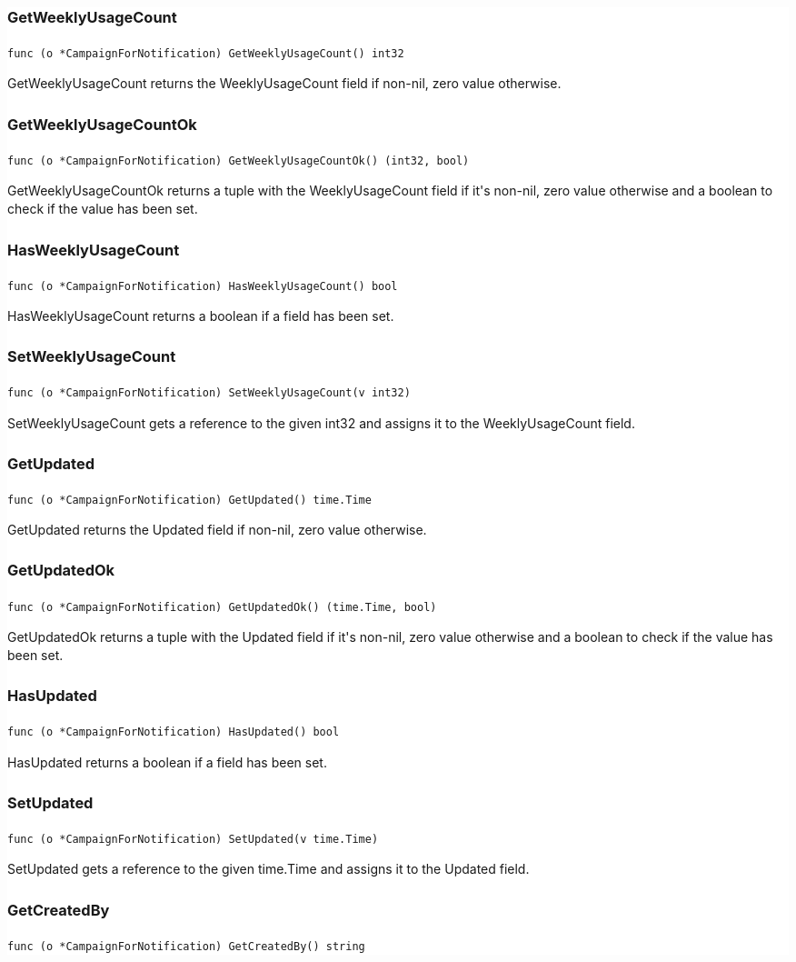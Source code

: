 ### GetWeeklyUsageCount

`func (o *CampaignForNotification) GetWeeklyUsageCount() int32`

GetWeeklyUsageCount returns the WeeklyUsageCount field if non-nil, zero value otherwise.

### GetWeeklyUsageCountOk

`func (o *CampaignForNotification) GetWeeklyUsageCountOk() (int32, bool)`

GetWeeklyUsageCountOk returns a tuple with the WeeklyUsageCount field if it's non-nil, zero value otherwise
and a boolean to check if the value has been set.

### HasWeeklyUsageCount

`func (o *CampaignForNotification) HasWeeklyUsageCount() bool`

HasWeeklyUsageCount returns a boolean if a field has been set.

### SetWeeklyUsageCount

`func (o *CampaignForNotification) SetWeeklyUsageCount(v int32)`

SetWeeklyUsageCount gets a reference to the given int32 and assigns it to the WeeklyUsageCount field.

### GetUpdated

`func (o *CampaignForNotification) GetUpdated() time.Time`

GetUpdated returns the Updated field if non-nil, zero value otherwise.

### GetUpdatedOk

`func (o *CampaignForNotification) GetUpdatedOk() (time.Time, bool)`

GetUpdatedOk returns a tuple with the Updated field if it's non-nil, zero value otherwise
and a boolean to check if the value has been set.

### HasUpdated

`func (o *CampaignForNotification) HasUpdated() bool`

HasUpdated returns a boolean if a field has been set.

### SetUpdated

`func (o *CampaignForNotification) SetUpdated(v time.Time)`

SetUpdated gets a reference to the given time.Time and assigns it to the Updated field.

### GetCreatedBy

`func (o *CampaignForNotification) GetCreatedBy() string`
